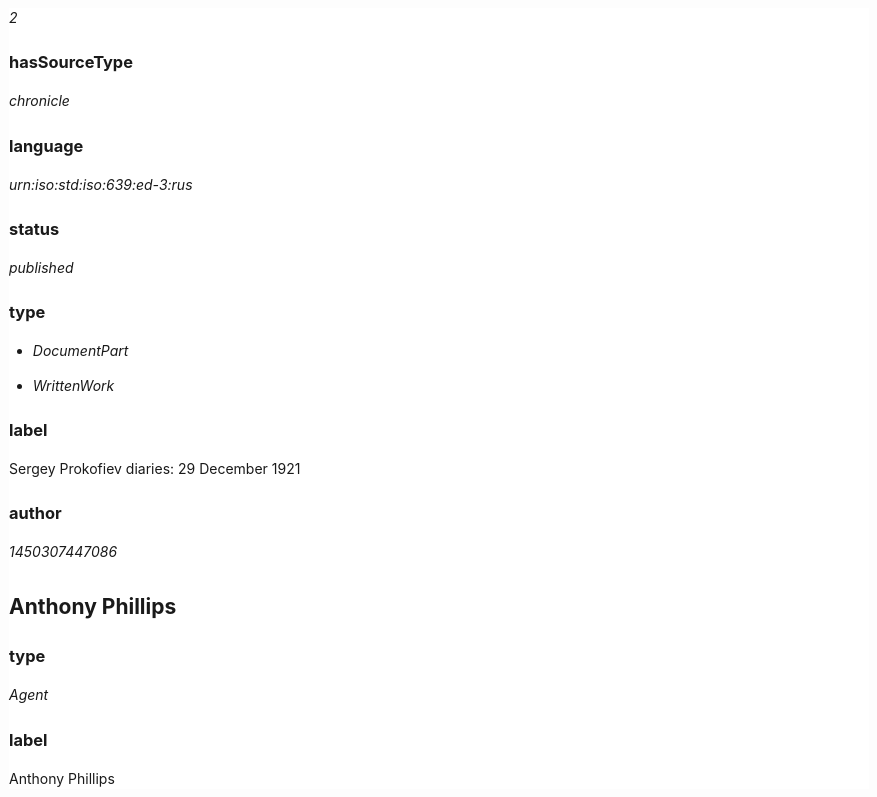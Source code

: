 *2*

### hasSourceType


*chronicle*

### language


*urn:iso:std:iso:639:ed-3:rus*

### status


*published*

### type

 - *DocumentPart*

 - *WrittenWork*

### label


Sergey Prokofiev diaries: 29 December 1921

### author


*1450307447086*

## Anthony Phillips

### type


*Agent*

### label


Anthony Phillips